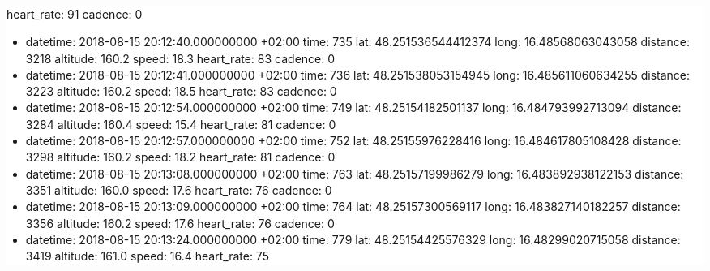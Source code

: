   heart_rate: 91
  cadence: 0
- datetime: 2018-08-15 20:12:40.000000000 +02:00
  time: 735
  lat: 48.251536544412374
  long: 16.48568063043058
  distance: 3218
  altitude: 160.2
  speed: 18.3
  heart_rate: 83
  cadence: 0
- datetime: 2018-08-15 20:12:41.000000000 +02:00
  time: 736
  lat: 48.251538053154945
  long: 16.485611060634255
  distance: 3223
  altitude: 160.2
  speed: 18.5
  heart_rate: 83
  cadence: 0
- datetime: 2018-08-15 20:12:54.000000000 +02:00
  time: 749
  lat: 48.25154182501137
  long: 16.484793992713094
  distance: 3284
  altitude: 160.4
  speed: 15.4
  heart_rate: 81
  cadence: 0
- datetime: 2018-08-15 20:12:57.000000000 +02:00
  time: 752
  lat: 48.25155976228416
  long: 16.484617805108428
  distance: 3298
  altitude: 160.2
  speed: 18.2
  heart_rate: 81
  cadence: 0
- datetime: 2018-08-15 20:13:08.000000000 +02:00
  time: 763
  lat: 48.25157199986279
  long: 16.483892938122153
  distance: 3351
  altitude: 160.0
  speed: 17.6
  heart_rate: 76
  cadence: 0
- datetime: 2018-08-15 20:13:09.000000000 +02:00
  time: 764
  lat: 48.25157300569117
  long: 16.483827140182257
  distance: 3356
  altitude: 160.2
  speed: 17.6
  heart_rate: 76
  cadence: 0
- datetime: 2018-08-15 20:13:24.000000000 +02:00
  time: 779
  lat: 48.25154425576329
  long: 16.48299020715058
  distance: 3419
  altitude: 161.0
  speed: 16.4
  heart_rate: 75